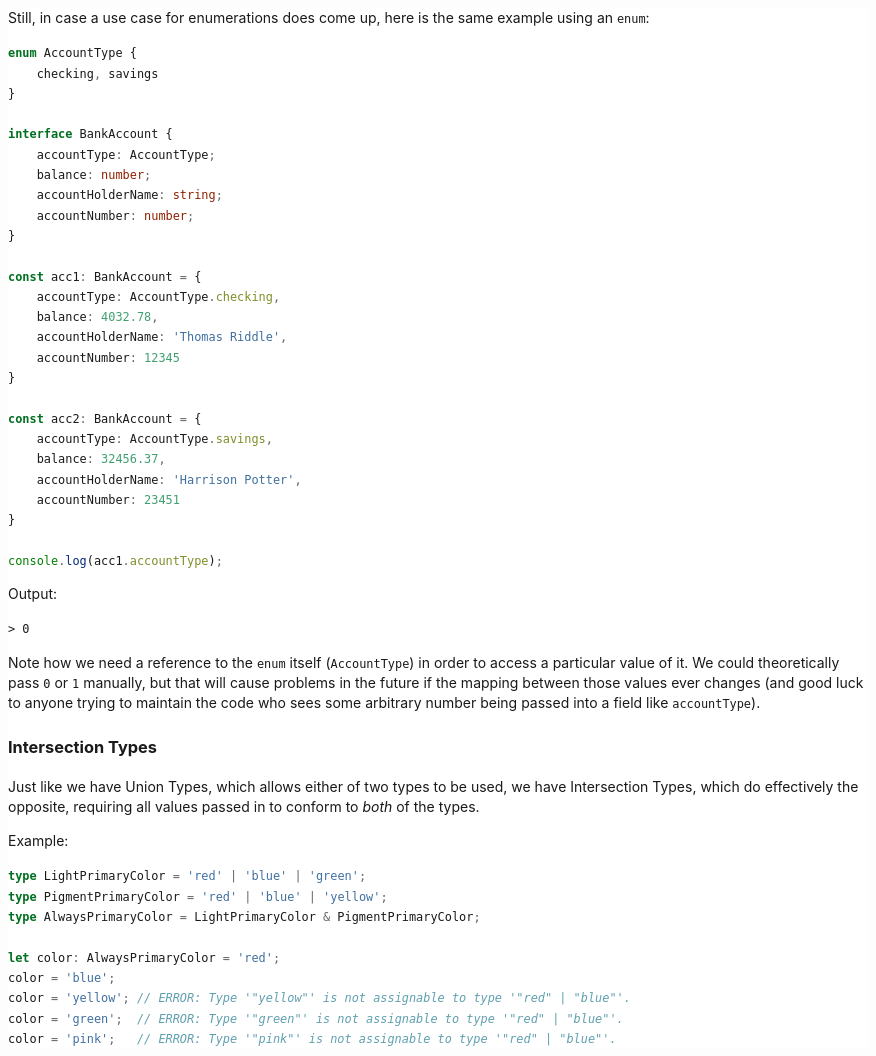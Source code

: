 Still, in case a use case for enumerations does come up, here is the same example using an `enum`:

```TypeScript
enum AccountType {
    checking, savings
}

interface BankAccount {
    accountType: AccountType;
    balance: number;
    accountHolderName: string;
    accountNumber: number;
}

const acc1: BankAccount = {
    accountType: AccountType.checking,
    balance: 4032.78,
    accountHolderName: 'Thomas Riddle',
    accountNumber: 12345
}

const acc2: BankAccount = {
    accountType: AccountType.savings,
    balance: 32456.37,
    accountHolderName: 'Harrison Potter',
    accountNumber: 23451
}

console.log(acc1.accountType);
```

Output:
```
> 0
```

Note how we need a reference to the `enum` itself (`AccountType`) in order to access a particular value of it. We could theoretically pass `0` or `1` manually, but that will cause problems in the future if the mapping between those values ever changes (and good luck to anyone trying to maintain the code who sees some arbitrary number being passed into a field like `accountType`).

### Intersection Types
Just like we have Union Types, which allows either of two types to be used, we have Intersection Types, which do effectively the opposite, requiring all values passed in to conform to _both_ of the types.

Example:
```TypeScript
type LightPrimaryColor = 'red' | 'blue' | 'green';
type PigmentPrimaryColor = 'red' | 'blue' | 'yellow';
type AlwaysPrimaryColor = LightPrimaryColor & PigmentPrimaryColor;

let color: AlwaysPrimaryColor = 'red';
color = 'blue';
color = 'yellow'; // ERROR: Type '"yellow"' is not assignable to type '"red" | "blue"'.
color = 'green';  // ERROR: Type '"green"' is not assignable to type '"red" | "blue"'.
color = 'pink';   // ERROR: Type '"pink"' is not assignable to type '"red" | "blue"'.
```
